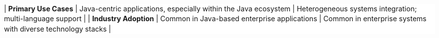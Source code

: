 | **Primary Use Cases**          | Java-centric applications, especially within the Java ecosystem  | Heterogeneous systems integration; multi-language support                             |
| **Industry Adoption**          | Common in Java-based enterprise applications                     | Common in enterprise systems with diverse technology stacks                           |
